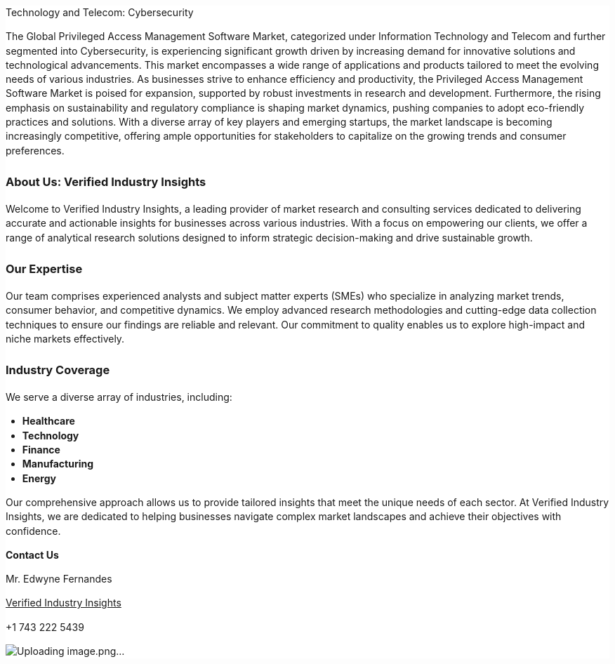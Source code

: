 Technology and Telecom: Cybersecurity </h3><p>The Global Privileged Access Management Software Market, categorized under Information Technology and Telecom and further segmented into Cybersecurity, is experiencing significant growth driven by increasing demand for innovative solutions and technological advancements. This market encompasses a wide range of applications and products tailored to meet the evolving needs of various industries. As businesses strive to enhance efficiency and productivity, the Privileged Access Management Software Market is poised for expansion, supported by robust investments in research and development. Furthermore, the rising emphasis on sustainability and regulatory compliance is shaping market dynamics, pushing companies to adopt eco-friendly practices and solutions. With a diverse array of key players and emerging startups, the market landscape is becoming increasingly competitive, offering ample opportunities for stakeholders to capitalize on the growing trends and consumer preferences.</p><h3>About Us: Verified Industry Insights</h3><p>Welcome to Verified Industry Insights, a leading provider of market research and consulting services dedicated to delivering accurate and actionable insights for businesses across various industries. With a focus on empowering our clients, we offer a range of analytical research solutions designed to inform strategic decision-making and drive sustainable growth.</p><h3>Our Expertise</h3><p>Our team comprises experienced analysts and subject matter experts (SMEs) who specialize in analyzing market trends, consumer behavior, and competitive dynamics. We employ advanced research methodologies and cutting-edge data collection techniques to ensure our findings are reliable and relevant. Our commitment to quality enables us to explore high-impact and niche markets effectively.</p><h3>Industry Coverage</h3><p>We serve a diverse array of industries, including:</p><ul><li><strong>Healthcare</strong></li><li><strong>Technology</strong></li><li><strong>Finance</strong></li><li><strong>Manufacturing</strong></li><li><strong>Energy</strong></li></ul><p>Our comprehensive approach allows us to provide tailored insights that meet the unique needs of each sector. At Verified Industry Insights, we are dedicated to helping businesses navigate complex market landscapes and achieve their objectives with confidence.</p><p><strong>Contact Us</strong></p><p>Mr. Edwyne Fernandes</p><p><a href="https://www.verifiedindustryinsights.com/">Verified Industry Insights</a></p><p>+1 743 222 5439</p>
![Uploading image.png…]()
